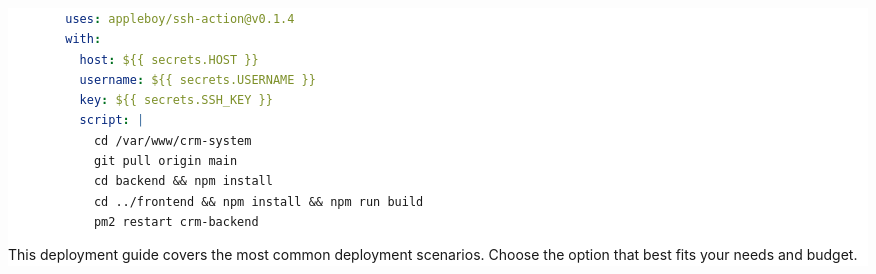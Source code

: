 ```yaml
        uses: appleboy/ssh-action@v0.1.4
        with:
          host: ${{ secrets.HOST }}
          username: ${{ secrets.USERNAME }}
          key: ${{ secrets.SSH_KEY }}
          script: |
            cd /var/www/crm-system
            git pull origin main
            cd backend && npm install
            cd ../frontend && npm install && npm run build
            pm2 restart crm-backend
```

This deployment guide covers the most common deployment scenarios. Choose the option that best fits your needs and budget.













